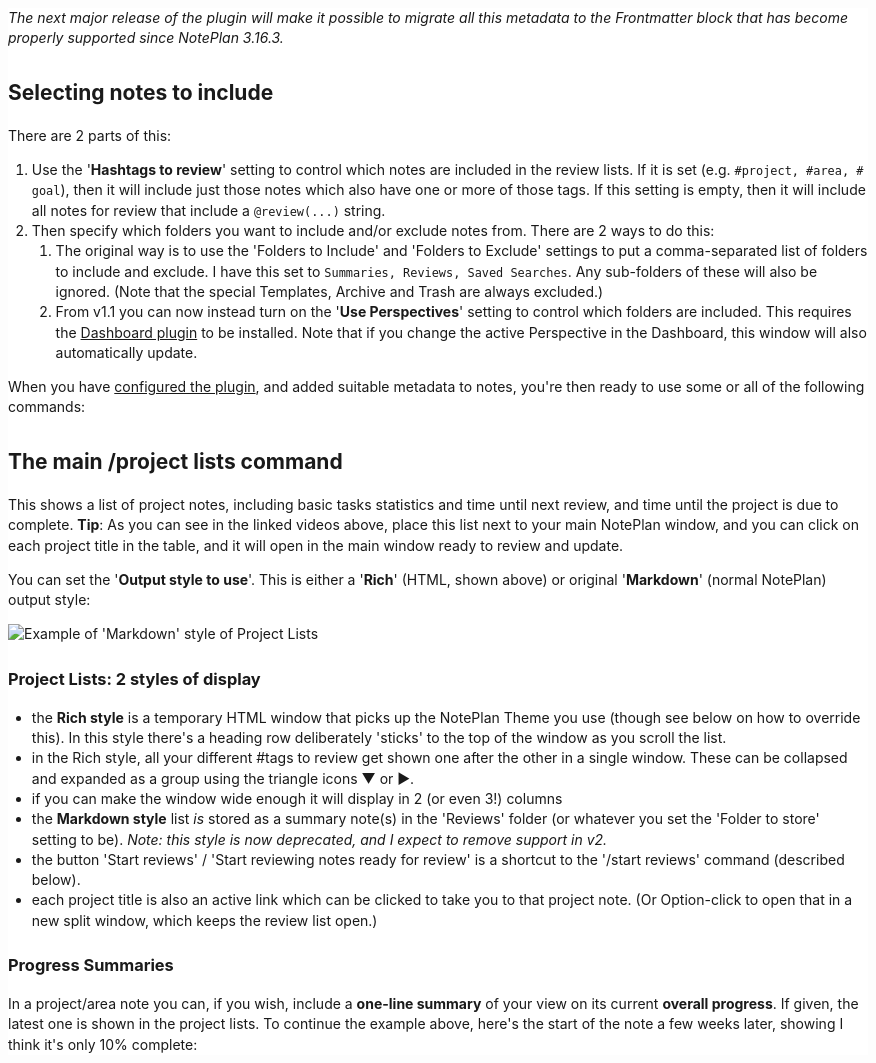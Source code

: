 _The next major release of the plugin will make it possible to migrate all this metadata to the Frontmatter block that has become properly supported since NotePlan 3.16.3._

## Selecting notes to include
There are 2 parts of this:
1. Use the '**Hashtags to review**' setting to control which notes are included in the review lists. If it is set (e.g. `#project, #area, #goal`), then it will include just those notes which also have one or more of those tags. If this setting is empty, then it will include all notes for review that include a `@review(...)` string.
2. Then specify which folders you want to include and/or exclude notes from. There are 2 ways to do this:
   1. The original way is to use the 'Folders to Include' and 'Folders to Exclude' settings to put a comma-separated list of folders to include and exclude. I have this set to `Summaries, Reviews, Saved Searches`. Any sub-folders of these will also be ignored. (Note that the special Templates, Archive and Trash are always excluded.)
   2. From v1.1 you can now instead turn on the '**Use Perspectives**' setting to control which folders are included. This requires the [Dashboard plugin](https://github.com/NotePlan/plugins/blob/main/jgclark.Dashboard/) to be installed. Note that if you change the active Perspective in the Dashboard, this window will also automatically update.

When you have [configured the plugin](#configuration), and added suitable metadata to notes, you're then ready to use some or all of the following commands:

## The main /project lists command
This shows a list of project notes, including basic tasks statistics and time until next review, and time until the project is due to complete. **Tip**: As you can see in the linked videos above, place this list next to your main NotePlan window, and you can click on each project title in the table, and it will open in the main window ready to review and update.

You can set the '**Output style to use**'. This is either a '**Rich**' (HTML, shown above) or original '**Markdown**' (normal NotePlan) output style:

![Example of 'Markdown' style of Project Lists](review-list-markdown-0.11@2x.png)

### Project Lists: 2 styles of display
- the **Rich style** is a temporary HTML window that picks up the NotePlan Theme you use (though see below on how to override this).  In this style there's a heading row deliberately 'sticks' to the top of the window as you scroll the list.
- in the Rich style, all your different #tags to review get shown one after the other in a single window. These can be collapsed and expanded as a group using the triangle icons ▼ or ▶.
- if you can make the window wide enough it will display in 2 (or even 3!) columns
- the **Markdown style** list _is_ stored as a summary note(s) in the 'Reviews' folder (or whatever you set the 'Folder to store' setting to be). _Note: this style is now deprecated, and I expect to remove support in v2._
- the button 'Start reviews' / 'Start reviewing notes ready for review' is a shortcut to the '/start reviews' command (described below).
- each project title is also an active link which can be clicked to take you to that project note. (Or Option-click to open that in a new split window, which keeps the review list open.)

### Progress Summaries
In a project/area note you can, if you wish, include a **one-line summary** of your view on its current **overall progress**. If given, the latest one is shown in the project lists. To continue the example above, here's the start of the note a few weeks later, showing I think it's only 10% complete:

